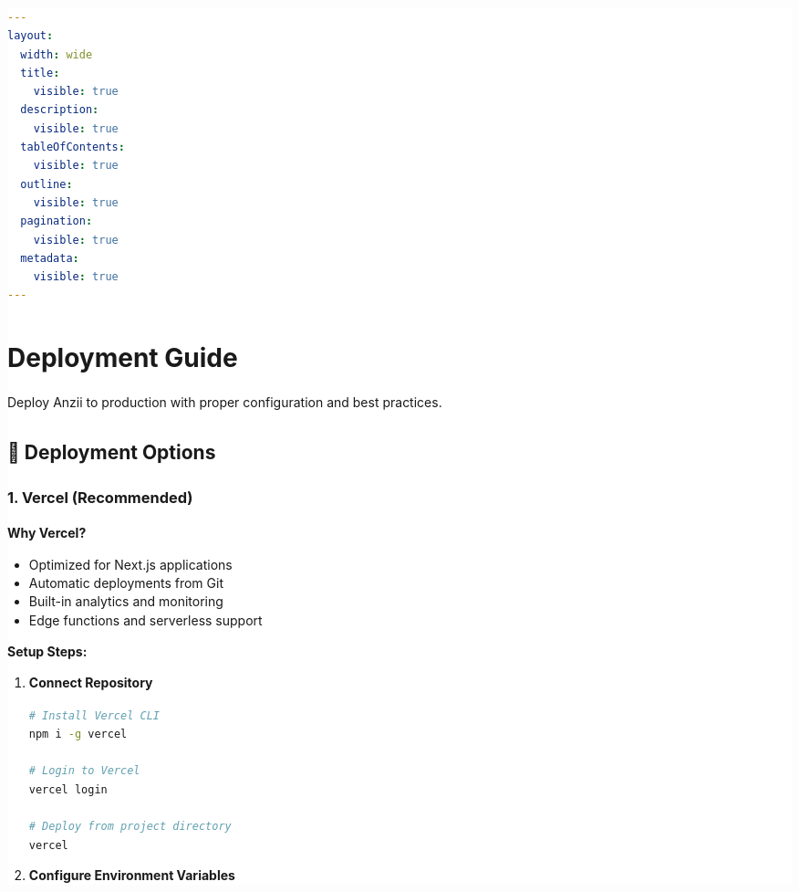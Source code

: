 ```yaml
---
layout:
  width: wide
  title:
    visible: true
  description:
    visible: true
  tableOfContents:
    visible: true
  outline:
    visible: true
  pagination:
    visible: true
  metadata:
    visible: true
---
```


# Deployment Guide

Deploy Anzii to production with proper configuration and best practices.

## 🚀 Deployment Options

### 1. Vercel (Recommended)

**Why Vercel?**

* Optimized for Next.js applications
* Automatic deployments from Git
* Built-in analytics and monitoring
* Edge functions and serverless support

**Setup Steps:**

1.  **Connect Repository**

    ```bash
    # Install Vercel CLI
    npm i -g vercel

    # Login to Vercel
    vercel login

    # Deploy from project directory
    vercel
    ```
2.  **Configure Environment Variables**
